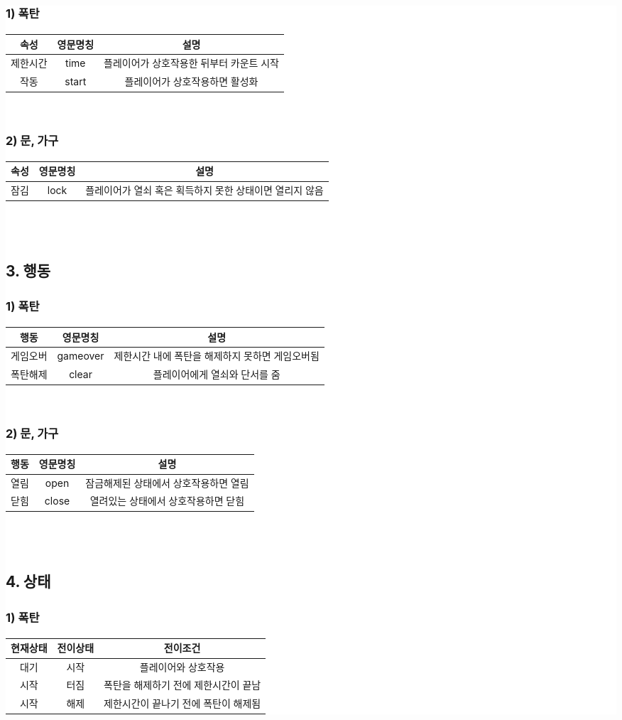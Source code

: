 ### 1) 폭탄

|속성|영문명칭|설명|
|:---:|:---:|:---:|
|제한시간|time|플레이어가 상호작용한 뒤부터 카운트 시작|
|작동|start|플레이어가 상호작용하면 활성화|

<br>

### 2) 문, 가구

|속성|영문명칭|설명|
|:---:|:---:|:---:|
|잠김|lock|플레이어가 열쇠 혹은  획득하지 못한 상태이면 열리지 않음|

<br><br>

## 3. 행동

### 1)  폭탄

|행동|영문명칭|설명|
|:---:|:---:|:---:|
|게임오버|gameover|제한시간 내에 폭탄을 해제하지 못하면 게임오버됨|
|폭탄해제|clear|플레이어에게 열쇠와 단서를 줌|

<br>

### 2) 문, 가구

|행동|영문명칭|설명|
|:---:|:---:|:---:|
|열림|open|잠금해제된 상태에서 상호작용하면 열림|
|닫힘|close|열려있는 상태에서 상호작용하면 닫힘|

<br><br>

## 4. 상태

### 1) 폭탄

|현재상태|전이상태|전이조건|
|:---:|:---:|:---:|
|대기|시작|플레이어와 상호작용|
|시작|터짐|폭탄을 해제하기 전에 제한시간이 끝남|
|시작|해제|제한시간이 끝나기 전에 폭탄이 해제됨|
